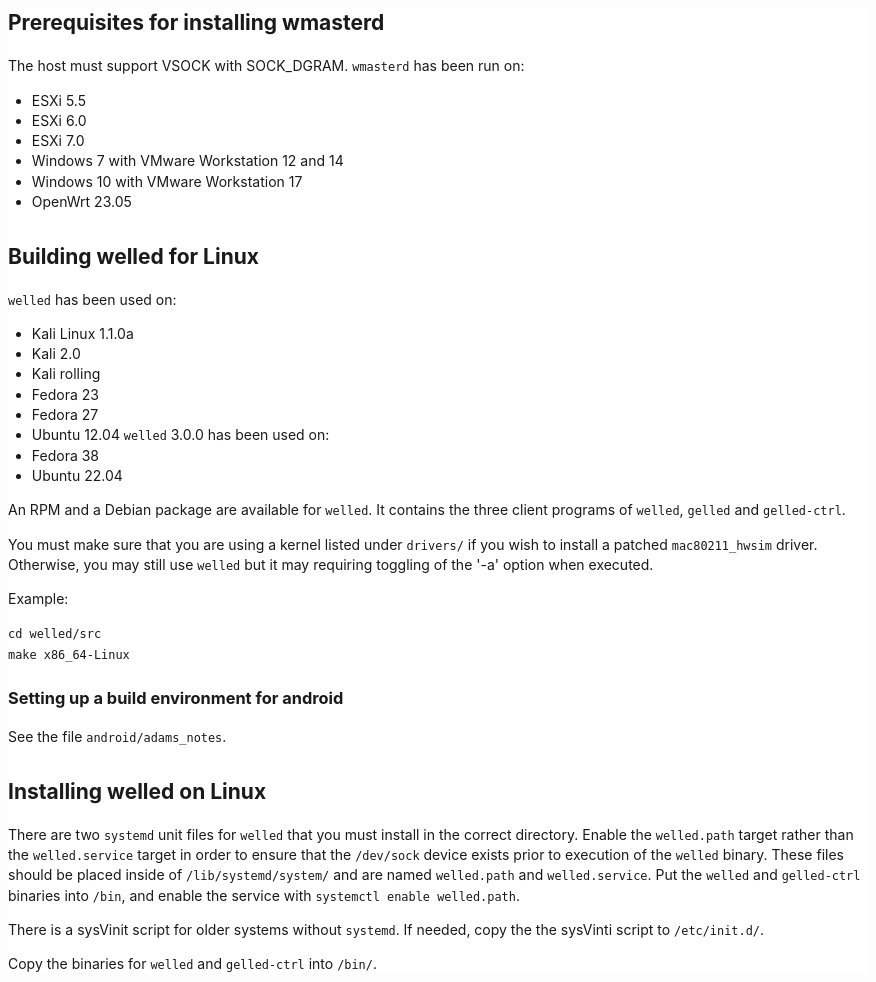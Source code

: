 ## Prerequisites for installing wmasterd
The host must support VSOCK with SOCK_DGRAM. `wmasterd` has been run on:
* ESXi 5.5
* ESXi 6.0
* ESXi 7.0
* Windows 7 with VMware Workstation 12 and 14
* Windows 10 with VMware Workstation 17
* OpenWrt 23.05

## Building welled for Linux
`welled` has been used on:
* Kali Linux 1.1.0a
* Kali 2.0
* Kali rolling
* Fedora 23
* Fedora 27
* Ubuntu 12.04
`welled` 3.0.0 has been used on:
* Fedora 38
* Ubuntu 22.04

An RPM and a Debian package are available for `welled`. It contains the three
client programs of `welled`, `gelled` and `gelled-ctrl`.

You must make sure that you are using a kernel listed under `drivers/` if you
wish to install a patched `mac80211_hwsim` driver. Otherwise, you may still use
`welled` but it may requiring toggling of the '-a' option when executed.

Example:
```
cd welled/src
make x86_64-Linux
```

### Setting up a build environment for android

See the file `android/adams_notes`.

## Installing welled on Linux
There are two `systemd` unit files for `welled` that you must install in the
correct directory. Enable the `welled.path` target rather than the
`welled.service` target in order to ensure that the `/dev/sock` device exists
prior to execution of the `welled` binary. These files should be placed inside
of `/lib/systemd/system/` and are named `welled.path` and `welled.service`.
Put the `welled` and `gelled-ctrl` binaries into `/bin`, and enable the service
with `systemctl enable welled.path`.

There is a sysVinit script for older systems without `systemd`. If needed, copy
the the sysVinti script to `/etc/init.d/`.

Copy the binaries for `welled` and `gelled-ctrl` into `/bin/`.
